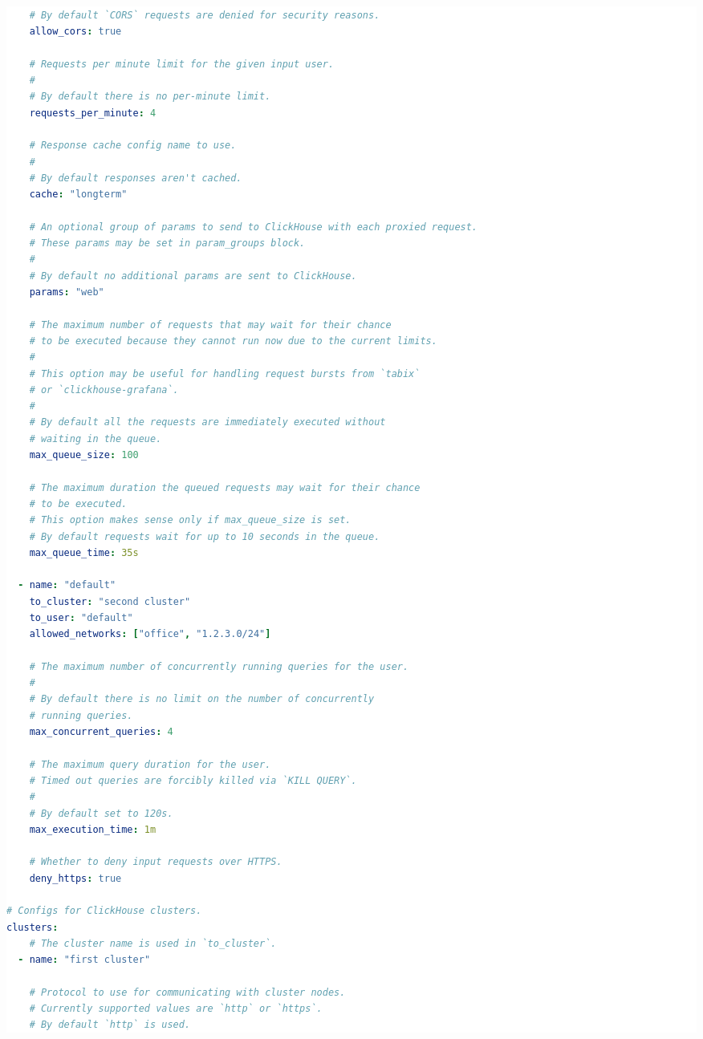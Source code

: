 ```yml
    # By default `CORS` requests are denied for security reasons.
    allow_cors: true

    # Requests per minute limit for the given input user.
    #
    # By default there is no per-minute limit.
    requests_per_minute: 4

    # Response cache config name to use.
    #
    # By default responses aren't cached.
    cache: "longterm"

    # An optional group of params to send to ClickHouse with each proxied request.
    # These params may be set in param_groups block.
    #
    # By default no additional params are sent to ClickHouse.
    params: "web"

    # The maximum number of requests that may wait for their chance
    # to be executed because they cannot run now due to the current limits.
    #
    # This option may be useful for handling request bursts from `tabix`
    # or `clickhouse-grafana`.
    #
    # By default all the requests are immediately executed without
    # waiting in the queue.
    max_queue_size: 100

    # The maximum duration the queued requests may wait for their chance
    # to be executed.
    # This option makes sense only if max_queue_size is set.
    # By default requests wait for up to 10 seconds in the queue.
    max_queue_time: 35s

  - name: "default"
    to_cluster: "second cluster"
    to_user: "default"
    allowed_networks: ["office", "1.2.3.0/24"]

    # The maximum number of concurrently running queries for the user.
    #
    # By default there is no limit on the number of concurrently
    # running queries.
    max_concurrent_queries: 4

    # The maximum query duration for the user.
    # Timed out queries are forcibly killed via `KILL QUERY`.
    #
    # By default set to 120s.
    max_execution_time: 1m

    # Whether to deny input requests over HTTPS.
    deny_https: true

# Configs for ClickHouse clusters.
clusters:
    # The cluster name is used in `to_cluster`.
  - name: "first cluster"

    # Protocol to use for communicating with cluster nodes.
    # Currently supported values are `http` or `https`.
    # By default `http` is used.
```